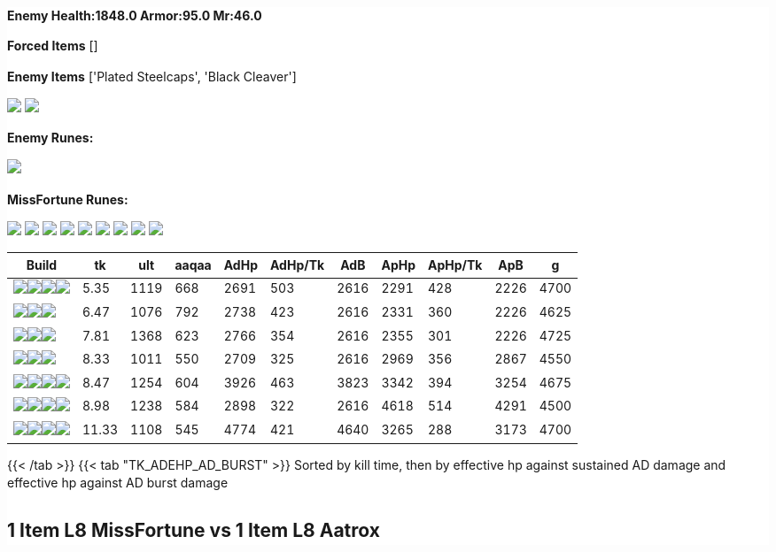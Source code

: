 **Enemy Health:1848.0 Armor:95.0 Mr:46.0**


**Forced Items** []








**Enemy Items** ['Plated Steelcaps', 'Black Cleaver']





![](/item/3047.png)
![](/item/3071.png)



**Enemy Runes:**





![](/StatMods/StatModsArmorIcon.png)



**MissFortune Runes:**


![](/Styles/Precision/PressTheAttack/PressTheAttack.png)
![](/Styles/Precision/Overheal.png)
![](/Styles/Precision/LegendAlacrity/LegendAlacrity.png)
![](/Styles/Precision/CutDown/CutDown.png)
![](/Styles/Sorcery/AbsoluteFocus/AbsoluteFocus.png)
![](/Styles/Sorcery/GatheringStorm/GatheringStorm.png)
![](/StatMods/StatModsAdaptiveForceIcon.png)
![](/StatMods/StatModsAdaptiveForceIcon.png)
![](/StatMods/StatModsArmorIcon.png)





 Build |tk|ult|aaqaa|AdHp|AdHp/Tk|AdB|ApHp|ApHp/Tk|ApB|g
-|-|-|-|-|-|-|-|-|-|-
![](/item/6672.png)![](/item/1053.png)![](/item/1055.png)![](/item/1036.png)|5.35|1119|668|2691|503|2616|2291|428|2226|4700
![](/item/3153.png)![](/item/1055.png)![](/item/1037.png)|6.47|1076|792|2738|423|2616|2331|360|2226|4625
![](/item/3074.png)![](/item/1055.png)![](/item/1037.png)|7.81|1368|623|2766|354|2616|2355|301|2226|4725
![](/item/3091.png)![](/item/1053.png)![](/item/1055.png)|8.33|1011|550|2709|325|2616|2969|356|2867|4550
![](/item/6673.png)![](/item/1055.png)![](/item/1037.png)![](/item/1036.png)|8.47|1254|604|3926|463|3823|3342|394|3254|4675
![](/item/3156.png)![](/item/1053.png)![](/item/1055.png)![](/item/1036.png)|8.98|1238|584|2898|322|2616|4618|514|4291|4500
![](/item/3026.png)![](/item/1053.png)![](/item/1055.png)![](/item/1036.png)|11.33|1108|545|4774|421|4640|3265|288|3173|4700
{{< /tab >}}
{{< tab "TK_ADEHP_AD_BURST" >}}
Sorted by kill time, then by effective hp against sustained AD damage and effective hp against AD burst damage
## 1 Item L8 MissFortune vs 1 Item L8 Aatrox
